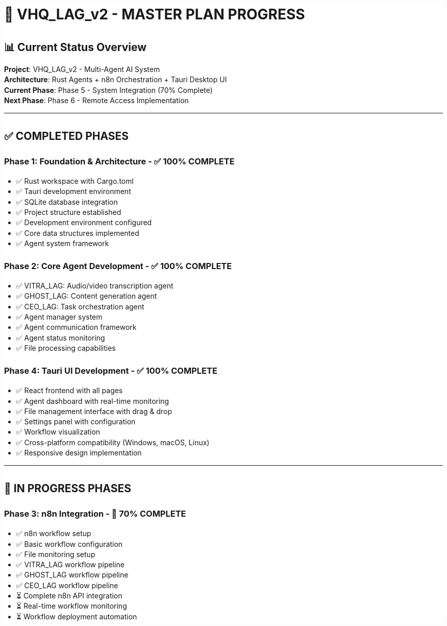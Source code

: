# 🚀 VHQ_LAG_v2 - MASTER PLAN PROGRESS

## 📊 Current Status Overview

**Project**: VHQ_LAG_v2 - Multi-Agent AI System  
**Architecture**: Rust Agents + n8n Orchestration + Tauri Desktop UI  
**Current Phase**: Phase 5 - System Integration (70% Complete)  
**Next Phase**: Phase 6 - Remote Access Implementation  

---

## ✅ COMPLETED PHASES

### **Phase 1: Foundation & Architecture** - ✅ **100% COMPLETE**
- ✅ Rust workspace with Cargo.toml
- ✅ Tauri development environment
- ✅ SQLite database integration
- ✅ Project structure established
- ✅ Development environment configured
- ✅ Core data structures implemented
- ✅ Agent system framework

### **Phase 2: Core Agent Development** - ✅ **100% COMPLETE**
- ✅ VITRA_LAG: Audio/video transcription agent
- ✅ GHOST_LAG: Content generation agent  
- ✅ CEO_LAG: Task orchestration agent
- ✅ Agent manager system
- ✅ Agent communication framework
- ✅ Agent status monitoring
- ✅ File processing capabilities

### **Phase 4: Tauri UI Development** - ✅ **100% COMPLETE**
- ✅ React frontend with all pages
- ✅ Agent dashboard with real-time monitoring
- ✅ File management interface with drag & drop
- ✅ Settings panel with configuration
- ✅ Workflow visualization
- ✅ Cross-platform compatibility (Windows, macOS, Linux)
- ✅ Responsive design implementation

---

## 🔄 IN PROGRESS PHASES

### **Phase 3: n8n Integration** - 🔄 **70% COMPLETE**
- ✅ n8n workflow setup
- ✅ Basic workflow configuration
- ✅ File monitoring setup
- ✅ VITRA_LAG workflow pipeline
- ✅ GHOST_LAG workflow pipeline
- ✅ CEO_LAG workflow pipeline
- ⏳ Complete n8n API integration
- ⏳ Real-time workflow monitoring
- ⏳ Workflow deployment automation
